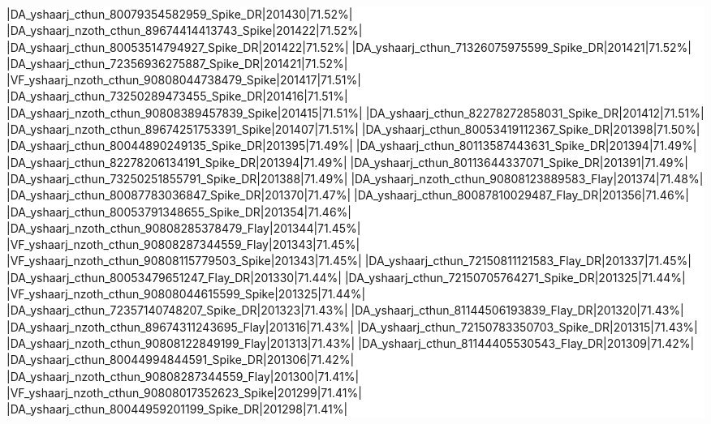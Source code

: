 |DA_yshaarj_cthun_80079354582959_Spike_DR|201430|71.52%|
|DA_yshaarj_nzoth_cthun_89674414413743_Spike|201422|71.52%|
|DA_yshaarj_cthun_80053514794927_Spike_DR|201422|71.52%|
|DA_yshaarj_cthun_71326075975599_Spike_DR|201421|71.52%|
|DA_yshaarj_cthun_72356936275887_Spike_DR|201421|71.52%|
|VF_yshaarj_nzoth_cthun_90808044738479_Spike|201417|71.51%|
|DA_yshaarj_cthun_73250289473455_Spike_DR|201416|71.51%|
|DA_yshaarj_nzoth_cthun_90808389457839_Spike|201415|71.51%|
|DA_yshaarj_cthun_82278272858031_Spike_DR|201412|71.51%|
|DA_yshaarj_nzoth_cthun_89674251753391_Spike|201407|71.51%|
|DA_yshaarj_cthun_80053419112367_Spike_DR|201398|71.50%|
|DA_yshaarj_cthun_80044890249135_Spike_DR|201395|71.49%|
|DA_yshaarj_cthun_80113587443631_Spike_DR|201394|71.49%|
|DA_yshaarj_cthun_82278206134191_Spike_DR|201394|71.49%|
|DA_yshaarj_cthun_80113644337071_Spike_DR|201391|71.49%|
|DA_yshaarj_cthun_73250251855791_Spike_DR|201388|71.49%|
|DA_yshaarj_nzoth_cthun_90808123889583_Flay|201374|71.48%|
|DA_yshaarj_cthun_80087783036847_Spike_DR|201370|71.47%|
|DA_yshaarj_cthun_80087810029487_Flay_DR|201356|71.46%|
|DA_yshaarj_cthun_80053791348655_Spike_DR|201354|71.46%|
|DA_yshaarj_nzoth_cthun_90808285378479_Flay|201344|71.45%|
|VF_yshaarj_nzoth_cthun_90808287344559_Flay|201343|71.45%|
|VF_yshaarj_nzoth_cthun_90808115779503_Spike|201343|71.45%|
|DA_yshaarj_cthun_72150811121583_Flay_DR|201337|71.45%|
|DA_yshaarj_cthun_80053479651247_Flay_DR|201330|71.44%|
|DA_yshaarj_cthun_72150705764271_Spike_DR|201325|71.44%|
|VF_yshaarj_nzoth_cthun_90808044615599_Spike|201325|71.44%|
|DA_yshaarj_cthun_72357140748207_Spike_DR|201323|71.43%|
|DA_yshaarj_cthun_81144506193839_Flay_DR|201320|71.43%|
|DA_yshaarj_nzoth_cthun_89674311243695_Flay|201316|71.43%|
|DA_yshaarj_cthun_72150783350703_Spike_DR|201315|71.43%|
|DA_yshaarj_nzoth_cthun_90808122849199_Flay|201313|71.43%|
|DA_yshaarj_cthun_81144405530543_Flay_DR|201309|71.42%|
|DA_yshaarj_cthun_80044994844591_Spike_DR|201306|71.42%|
|DA_yshaarj_nzoth_cthun_90808287344559_Flay|201300|71.41%|
|VF_yshaarj_nzoth_cthun_90808017352623_Spike|201299|71.41%|
|DA_yshaarj_cthun_80044959201199_Spike_DR|201298|71.41%|